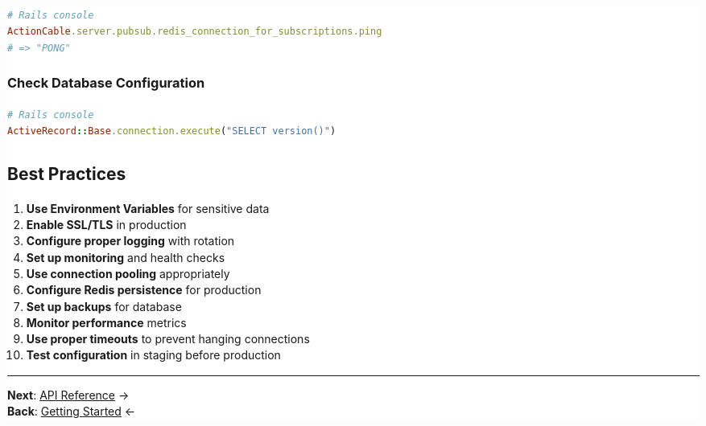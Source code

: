 ```ruby
# Rails console
ActionCable.server.pubsub.redis_connection_for_subscriptions.ping
# => "PONG"
```

### Check Database Configuration

```ruby
# Rails console
ActiveRecord::Base.connection.execute("SELECT version()")
```

## Best Practices

1. **Use Environment Variables** for sensitive data
2. **Enable SSL/TLS** in production
3. **Configure proper logging** with rotation
4. **Set up monitoring** and health checks
5. **Use connection pooling** appropriately
6. **Configure Redis persistence** for production
7. **Set up backups** for database
8. **Monitor performance** metrics
9. **Use proper timeouts** to prevent hanging connections
10. **Test configuration** in staging before production

---

**Next**: [API Reference](api-reference.md) →  
**Back**: [Getting Started](getting-started.md) ←